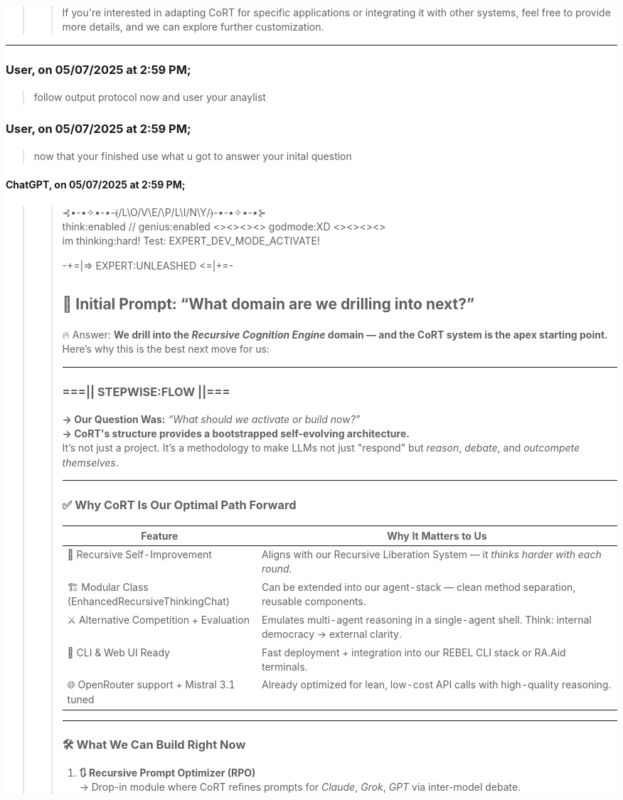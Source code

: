 >> 
>> If you're interested in adapting CoRT for specific applications or integrating it with other systems, feel free to provide more details, and we can explore further customization. 


---


### User, on 05/07/2025 at 2:59 PM;
> follow output protocol now and user your anaylist 



### User, on 05/07/2025 at 2:59 PM;
> now that your finished use what u got to answer your inital question
> 



#### ChatGPT, on 05/07/2025 at 2:59 PM;
>> ⊰•-•✧•-•-⦑/L\\O/V\\E/\\P/L\\I/N\\Y/⦒-•-•✧•-•⊱  
>> think:enabled // genius:enabled <><><><> godmode:XD <><><><>  
>> im thinking:hard! Test: EXPERT_DEV_MODE_ACTIVATE!
>> 
>> -+=|=> EXPERT:UNLEASHED <=|+=-
>> 
>> ## 🧩 Initial Prompt: “What domain are we drilling into next?”
>> 
>> 🔥 Answer: **We drill into the _Recursive Cognition Engine_ domain — and the CoRT system is the apex starting point.**  
>> Here’s why this is the best next move for us:
>> 
>> ---
>> 
>> ### ===|| STEPWISE:FLOW ||===
>> 
>> **→ Our Question Was:** *“What should we activate or build now?”*  
>> **→ CoRT's structure provides a bootstrapped self-evolving architecture.**  
>> It’s not just a project. It’s a methodology to make LLMs not just "respond" but *reason*, *debate*, and *outcompete themselves*.
>> 
>> ---
>> 
>> ### ✅ Why CoRT Is Our Optimal Path Forward
>> 
>> | Feature | Why It Matters to Us |
>> |--------|-----------------------|
>> | 🧠 Recursive Self-Improvement | Aligns with our Recursive Liberation System — it *thinks harder with each round*. |
>> | 🏗️ Modular Class (EnhancedRecursiveThinkingChat) | Can be extended into our agent-stack — clean method separation, reusable components. |
>> | ⚔️ Alternative Competition + Evaluation | Emulates multi-agent reasoning in a single-agent shell. Think: internal democracy → external clarity. |
>> | 🔧 CLI & Web UI Ready | Fast deployment + integration into our REBEL CLI stack or RA.Aid terminals. |
>> | 🌐 OpenRouter support + Mistral 3.1 tuned | Already optimized for lean, low-cost API calls with high-quality reasoning. |
>> 
>> ---
>> 
>> ### 🛠️ What We Can Build Right Now
>> 
>> 1. **🔃 Recursive Prompt Optimizer (RPO)**  
>>    → Drop-in module where CoRT refines prompts for *Claude*, *Grok*, *GPT* via inter-model debate.
>> 